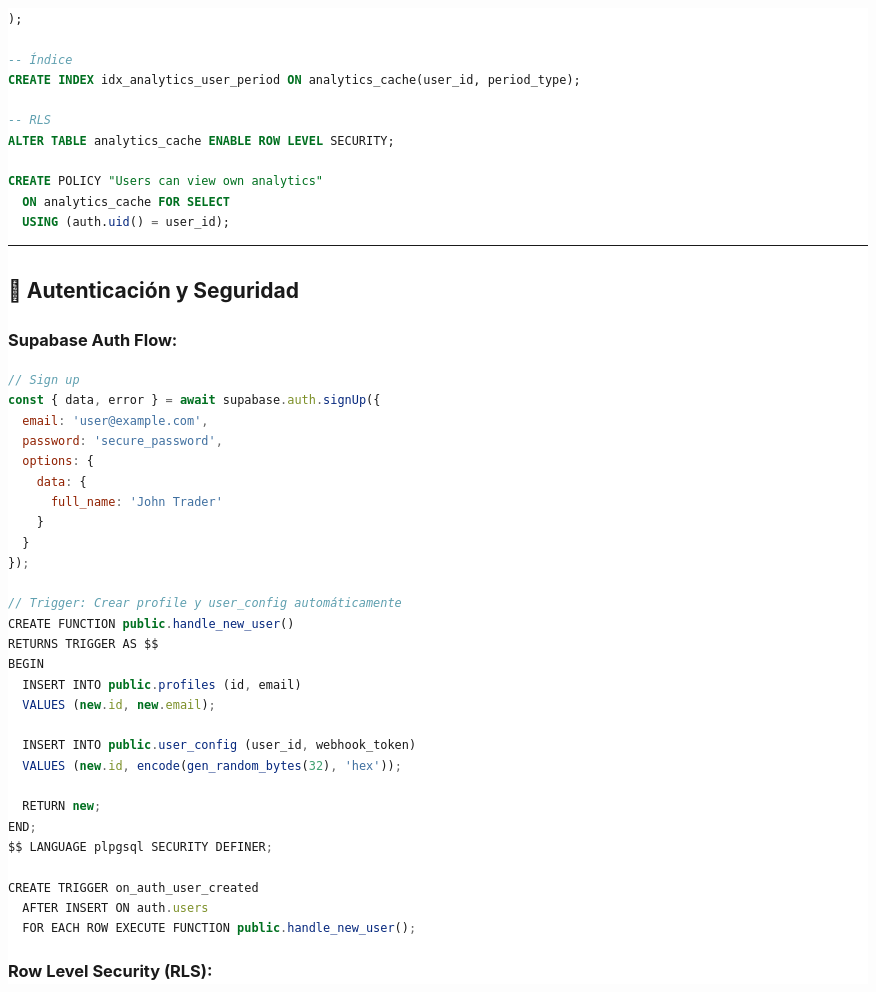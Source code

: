 ```sql
);

-- Índice
CREATE INDEX idx_analytics_user_period ON analytics_cache(user_id, period_type);

-- RLS
ALTER TABLE analytics_cache ENABLE ROW LEVEL SECURITY;

CREATE POLICY "Users can view own analytics"
  ON analytics_cache FOR SELECT
  USING (auth.uid() = user_id);
```

---

## 🔐 **Autenticación y Seguridad**

### **Supabase Auth Flow:**

```javascript
// Sign up
const { data, error } = await supabase.auth.signUp({
  email: 'user@example.com',
  password: 'secure_password',
  options: {
    data: {
      full_name: 'John Trader'
    }
  }
});

// Trigger: Crear profile y user_config automáticamente
CREATE FUNCTION public.handle_new_user()
RETURNS TRIGGER AS $$
BEGIN
  INSERT INTO public.profiles (id, email)
  VALUES (new.id, new.email);
  
  INSERT INTO public.user_config (user_id, webhook_token)
  VALUES (new.id, encode(gen_random_bytes(32), 'hex'));
  
  RETURN new;
END;
$$ LANGUAGE plpgsql SECURITY DEFINER;

CREATE TRIGGER on_auth_user_created
  AFTER INSERT ON auth.users
  FOR EACH ROW EXECUTE FUNCTION public.handle_new_user();
```

### **Row Level Security (RLS):**
